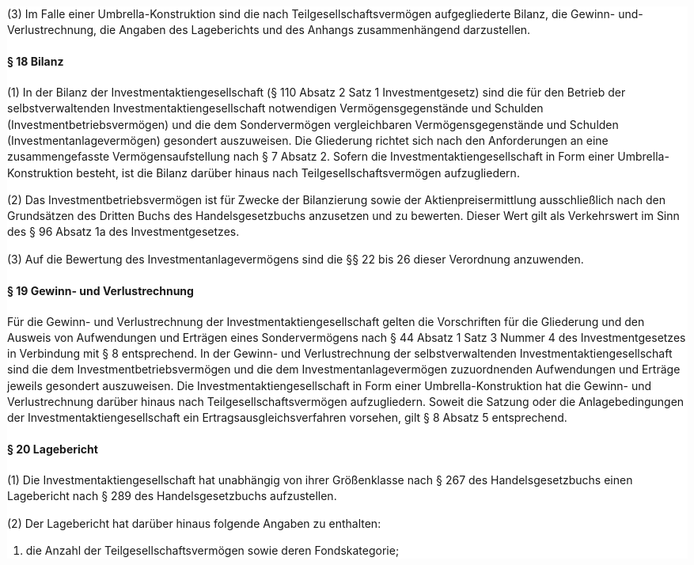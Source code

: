 (3) Im Falle einer Umbrella-Konstruktion sind die nach
Teilgesellschaftsvermögen aufgegliederte Bilanz, die Gewinn- und-
Verlustrechnung, die Angaben des Lageberichts und des Anhangs
zusammenhängend darzustellen.

#### § 18 Bilanz

(1) In der Bilanz der Investmentaktiengesellschaft (§ 110 Absatz 2
Satz 1 Investmentgesetz) sind die für den Betrieb der
selbstverwaltenden Investmentaktiengesellschaft notwendigen
Vermögensgegenstände und Schulden (Investmentbetriebsvermögen) und die
dem Sondervermögen vergleichbaren Vermögensgegenstände und Schulden
(Investmentanlagevermögen) gesondert auszuweisen. Die Gliederung
richtet sich nach den Anforderungen an eine zusammengefasste
Vermögensaufstellung nach § 7 Absatz 2. Sofern die
Investmentaktiengesellschaft in Form einer Umbrella-Konstruktion
besteht, ist die Bilanz darüber hinaus nach Teilgesellschaftsvermögen
aufzugliedern.

(2) Das Investmentbetriebsvermögen ist für Zwecke der Bilanzierung
sowie der Aktienpreisermittlung ausschließlich nach den Grundsätzen
des Dritten Buchs des Handelsgesetzbuchs anzusetzen und zu bewerten.
Dieser Wert gilt als Verkehrswert im Sinn des § 96 Absatz 1a des
Investmentgesetzes.

(3) Auf die Bewertung des Investmentanlagevermögens sind die §§ 22 bis
26 dieser Verordnung anzuwenden.

#### § 19 Gewinn- und Verlustrechnung

Für die Gewinn- und Verlustrechnung der Investmentaktiengesellschaft
gelten die Vorschriften für die Gliederung und den Ausweis von
Aufwendungen und Erträgen eines Sondervermögens nach § 44 Absatz 1
Satz 3 Nummer 4 des Investmentgesetzes in Verbindung mit § 8
entsprechend. In der Gewinn- und Verlustrechnung der
selbstverwaltenden Investmentaktiengesellschaft sind die dem
Investmentbetriebsvermögen und die dem Investmentanlagevermögen
zuzuordnenden Aufwendungen und Erträge jeweils gesondert auszuweisen.
Die Investmentaktiengesellschaft in Form einer Umbrella-Konstruktion
hat die Gewinn- und Verlustrechnung darüber hinaus nach
Teilgesellschaftsvermögen aufzugliedern. Soweit die Satzung oder die
Anlagebedingungen der Investmentaktiengesellschaft ein
Ertragsausgleichsverfahren vorsehen, gilt § 8 Absatz 5 entsprechend.

#### § 20 Lagebericht

(1) Die Investmentaktiengesellschaft hat unabhängig von ihrer
Größenklasse nach § 267 des Handelsgesetzbuchs einen Lagebericht nach
§ 289 des Handelsgesetzbuchs aufzustellen.

(2) Der Lagebericht hat darüber hinaus folgende Angaben zu enthalten:

1.  die Anzahl der Teilgesellschaftsvermögen sowie deren Fondskategorie;

